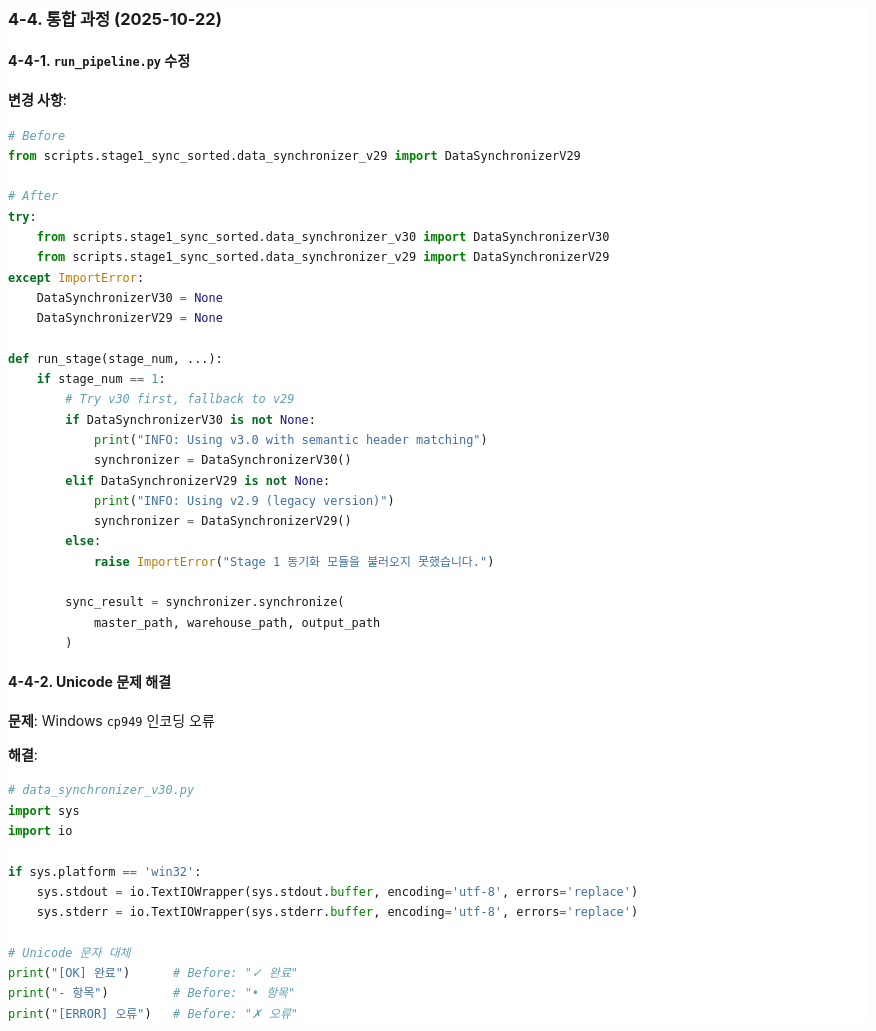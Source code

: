 ### 4-4. 통합 과정 (2025-10-22)

#### 4-4-1. `run_pipeline.py` 수정

**변경 사항**:
```python
# Before
from scripts.stage1_sync_sorted.data_synchronizer_v29 import DataSynchronizerV29

# After
try:
    from scripts.stage1_sync_sorted.data_synchronizer_v30 import DataSynchronizerV30
    from scripts.stage1_sync_sorted.data_synchronizer_v29 import DataSynchronizerV29
except ImportError:
    DataSynchronizerV30 = None
    DataSynchronizerV29 = None

def run_stage(stage_num, ...):
    if stage_num == 1:
        # Try v30 first, fallback to v29
        if DataSynchronizerV30 is not None:
            print("INFO: Using v3.0 with semantic header matching")
            synchronizer = DataSynchronizerV30()
        elif DataSynchronizerV29 is not None:
            print("INFO: Using v2.9 (legacy version)")
            synchronizer = DataSynchronizerV29()
        else:
            raise ImportError("Stage 1 동기화 모듈을 불러오지 못했습니다.")
        
        sync_result = synchronizer.synchronize(
            master_path, warehouse_path, output_path
        )
```

#### 4-4-2. Unicode 문제 해결

**문제**: Windows `cp949` 인코딩 오류

**해결**:
```python
# data_synchronizer_v30.py
import sys
import io

if sys.platform == 'win32':
    sys.stdout = io.TextIOWrapper(sys.stdout.buffer, encoding='utf-8', errors='replace')
    sys.stderr = io.TextIOWrapper(sys.stderr.buffer, encoding='utf-8', errors='replace')

# Unicode 문자 대체
print("[OK] 완료")      # Before: "✓ 완료"
print("- 항목")         # Before: "• 항목"
print("[ERROR] 오류")   # Before: "✗ 오류"
```
